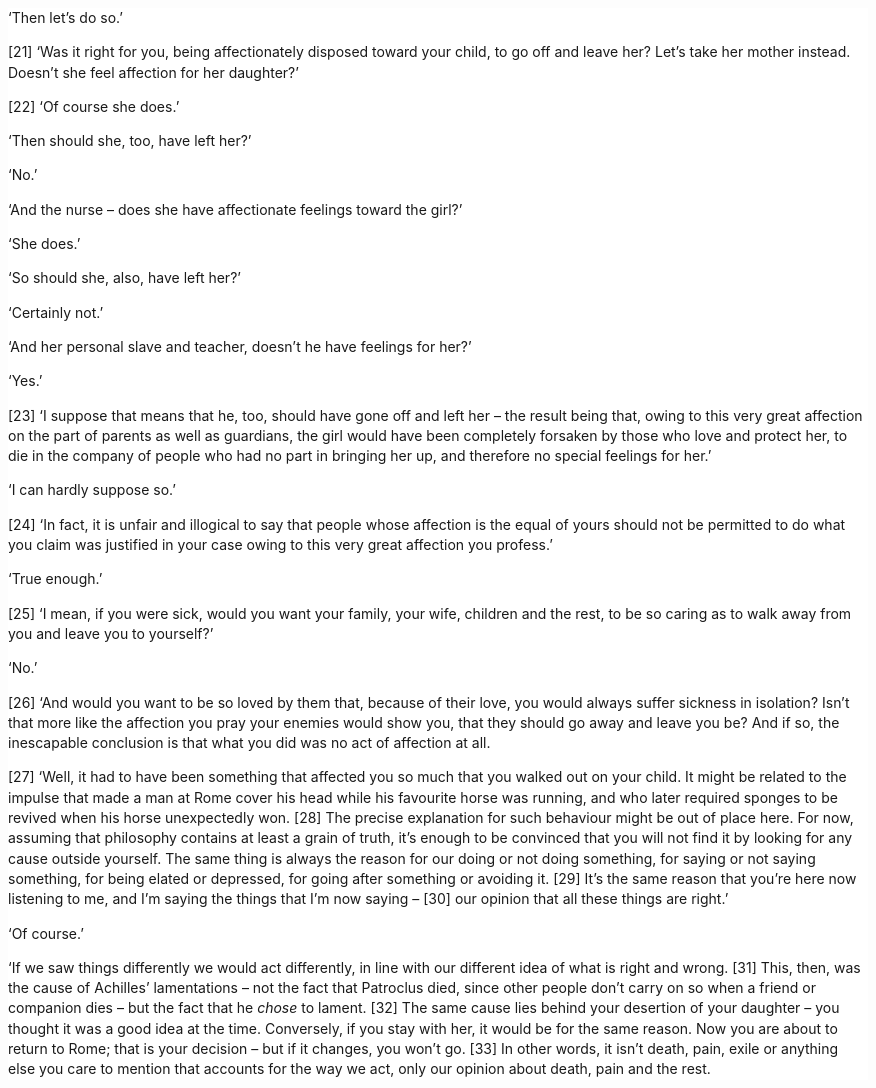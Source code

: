 ‘Then let’s do so.’

\[21\] ‘Was it right for you, being affectionately disposed toward your child, to go off and leave her? Let’s take her mother instead. Doesn’t she feel affection for her daughter?’

\[22\] ‘Of course she does.’

‘Then should she, too, have left her?’

‘No.’

‘And the nurse – does she have affectionate feelings toward the girl?’

‘She does.’

‘So should she, also, have left her?’

‘Certainly not.’

‘And her personal slave and teacher, doesn’t he have feelings for her?’

‘Yes.’

\[23\] ‘I suppose that means that he, too, should have gone off and left her – the result being that, owing to this very great affection on the part of parents as well as guardians, the girl would have been completely forsaken by those who love and protect her, to die in the company of people who had no part in bringing her up, and therefore no special feelings for her.’

‘I can hardly suppose so.’

\[24\] ‘In fact, it is unfair and illogical to say that people whose affection is the equal of yours should not be permitted to do what you claim was justified in your case owing to this very great affection you profess.’

‘True enough.’

\[25\] ‘I mean, if you were sick, would you want your family, your wife, children and the rest, to be so caring as to walk away from you and leave you to yourself?’

‘No.’

\[26\] ‘And would you want to be so loved by them that, because of their love, you would always suffer sickness in isolation? Isn’t that more like the affection you pray your enemies would show you, that they should go away and leave you be? And if so, the inescapable conclusion is that what you did was no act of affection at all.

\[27\] ‘Well, it had to have been something that affected you so much that you walked out on your child. It might be related to the impulse that made a man at Rome cover his head while his favourite horse was running, and who later required sponges to be revived when his horse unexpectedly won. \[28\] The precise explanation for such behaviour might be out of place here. For now, assuming that philosophy contains at least a grain of truth, it’s enough to be convinced that you will not find it by looking for any cause outside yourself. The same thing is always the reason for our doing or not doing something, for saying or not saying something, for being elated or depressed, for going after something or avoiding it. \[29\] It’s the same reason that you’re here now listening to me, and I’m saying the things that I’m now saying – \[30\] our opinion that all these things are right.’

‘Of course.’

‘If we saw things differently we would act differently, in line with our different idea of what is right and wrong. \[31\] This, then, was the cause of Achilles’ lamentations – not the fact that Patroclus died, since other people don’t carry on so when a friend or companion dies – but the fact that he *chose* to lament. \[32\] The same cause lies behind your desertion of your daughter – you thought it was a good idea at the time. Conversely, if you stay with her, it would be for the same reason. Now you are about to return to Rome; that is your decision – but if it changes, you won’t go. \[33\] In other words, it isn’t death, pain, exile or anything else you care to mention that accounts for the way we act, only our opinion about death, pain and the rest.
